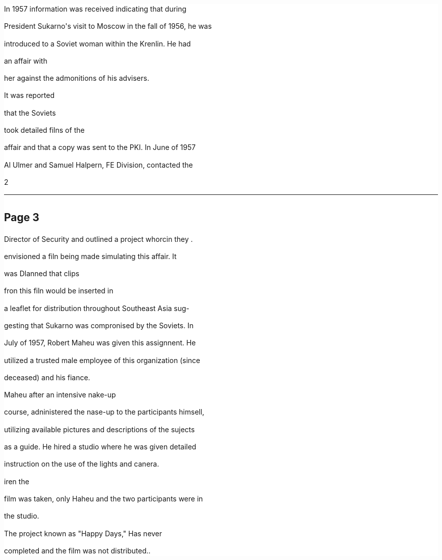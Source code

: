 In 1957 information was received indicating that during

President Sukarno's visit to Moscow in the fall of 1956, he was

introduced to a Soviet woman within the Krenlin. He had

an affair with

her against the admonitions of his advisers.

It was reported

that the Soviets

took detailed filns of the

affair and that a copy was sent to the PKI. In June of 1957

Al Ulmer and Samuel Halpern, FE Division, contacted the

2

---

## Page 3

Director of Security and outlined a project whorcin they .

envisioned a filn being made simulating this affair. It

was Dlanned that clips

fron this filn would be inserted in

a leaflet for distribution throughout Southeast Asia sug-

gesting that Sukarno was compronised by the Soviets. In

July of 1957, Robert Maheu was given this assignnent. He

utilized a trusted male employee of this organization (since

deceased) and his fiance.

Maheu after an intensive nake-up

course, adninistered the nase-up to the participants himsell,

utilizing available pictures and descriptions of the sujects

as a guide. He hired a studio where he was given detailed

instruction on the use of the lights and canera.

iren the

film was taken, only Haheu and the two participants were in

the studio.

The project known as "Happy Days," Has never

completed and the film was not distributed..
